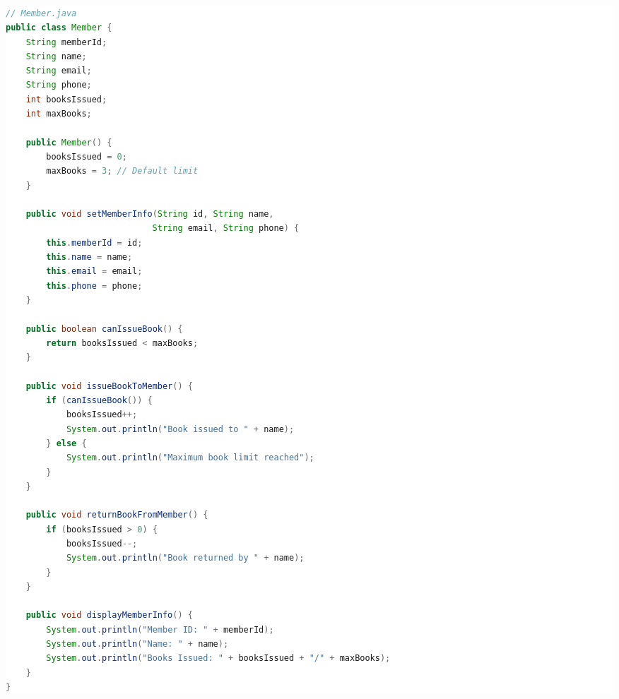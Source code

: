 </div>

<div>

```java
// Member.java
public class Member {
    String memberId;
    String name;
    String email;
    String phone;
    int booksIssued;
    int maxBooks;
    
    public Member() {
        booksIssued = 0;
        maxBooks = 3; // Default limit
    }
    
    public void setMemberInfo(String id, String name, 
                             String email, String phone) {
        this.memberId = id;
        this.name = name;
        this.email = email;
        this.phone = phone;
    }
    
    public boolean canIssueBook() {
        return booksIssued < maxBooks;
    }
    
    public void issueBookToMember() {
        if (canIssueBook()) {
            booksIssued++;
            System.out.println("Book issued to " + name);
        } else {
            System.out.println("Maximum book limit reached");
        }
    }
    
    public void returnBookFromMember() {
        if (booksIssued > 0) {
            booksIssued--;
            System.out.println("Book returned by " + name);
        }
    }
    
    public void displayMemberInfo() {
        System.out.println("Member ID: " + memberId);
        System.out.println("Name: " + name);
        System.out.println("Books Issued: " + booksIssued + "/" + maxBooks);
    }
}
```

